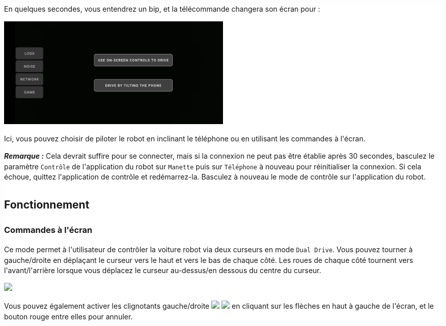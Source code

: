 En quelques secondes, vous entendrez un bip, et la télécommande changera son écran pour :

<p float="left">
  <img src="../../docs/images/controller_command_buttons.png" width="50%" />
</p>

Ici, vous pouvez choisir de piloter le robot en inclinant le téléphone ou en utilisant les commandes à l'écran.

***Remarque :*** Cela devrait suffire pour se connecter, mais si la connexion ne peut pas être établie après 30 secondes, basculez le paramètre `Contrôle` de l'application du robot sur `Manette` puis sur `Téléphone` à nouveau pour réinitialiser la connexion. Si cela échoue, quittez l'application de contrôle et redémarrez-la. Basculez à nouveau le mode de contrôle sur l'application du robot.

## Fonctionnement

### Commandes à l'écran
Ce mode permet à l'utilisateur de contrôler la voiture robot via deux curseurs en mode `Dual Drive`. Vous pouvez tourner à gauche/droite en déplaçant le curseur vers le haut et vers le bas de chaque côté. Les roues de chaque côté tournent vers l'avant/l'arrière lorsque vous déplacez le curseur au-dessus/en dessous du centre du curseur.

<p float="left">
  <img src="../../docs/images/controller_main_screen.png" width="50%" />
</p>

Vous pouvez également activer les clignotants gauche/droite 
<img src="../../docs/images/keyboard_arrow_left-24px.svg" height="24"/> 
<img src="../../docs/images/keyboard_arrow_right-24px.svg" height="24"/> 
en cliquant sur les flèches en haut à gauche de l'écran, et le bouton rouge entre elles pour annuler.
